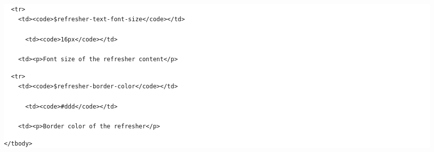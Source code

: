       <tr>
        <td><code>$refresher-text-font-size</code></td>
        
          <td><code>16px</code></td>
        
        <td><p>Font size of the refresher content</p>
</td>
      </tr>
      
      <tr>
        <td><code>$refresher-border-color</code></td>
        
          <td><code>#ddd</code></td>
        
        <td><p>Border color of the refresher</p>
</td>
      </tr>
      
    </tbody>
  </table>
  
</div>








